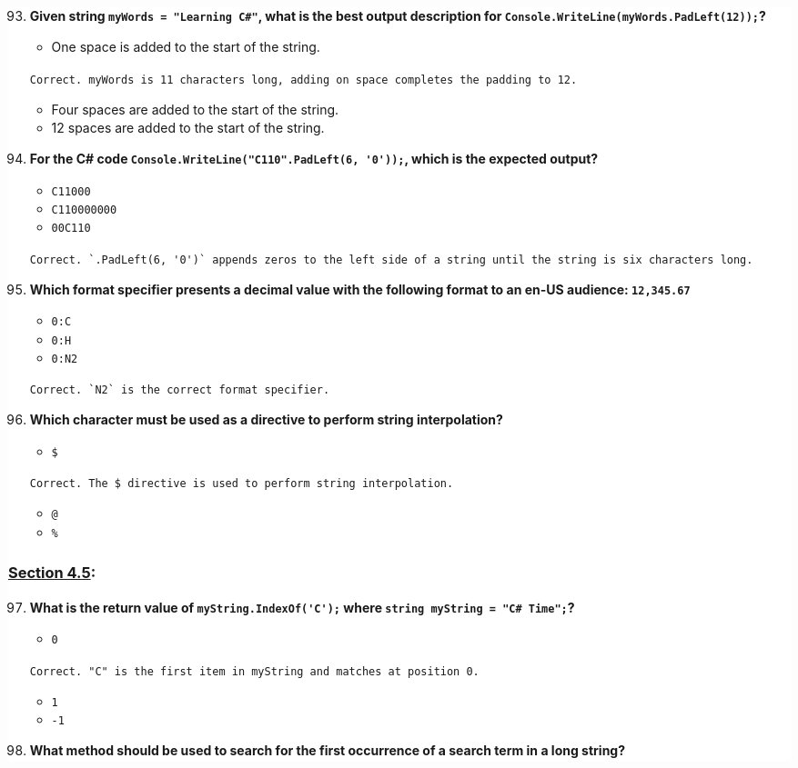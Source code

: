 93. **Given string `myWords = "Learning C#"`, what is the best output description for `Console.WriteLine(myWords.PadLeft(12));`?** 

    - One space is added to the start of the string.

    ```
    Correct. myWords is 11 characters long, adding on space completes the padding to 12.
    ```

    - Four spaces are added to the start of the string.
    - 12 spaces are added to the start of the string.

94. **For the C# code `Console.WriteLine("C110".PadLeft(6, '0'));`, which is the expected output?** 

    - `C11000`
    - `C110000000`
    - `00C110`

    ```
    Correct. `.PadLeft(6, '0')` appends zeros to the left side of a string until the string is six characters long.
    ```

95. **Which format specifier presents a decimal value with the following format to an en-US audience: `12,345.67`** 

    - `0:C`
    - `0:H`
    - `0:N2`

    ```
    Correct. `N2` is the correct format specifier.
    ```

96. **Which character must be used as a directive to perform string interpolation?** 

    - `$`

    ```
    Correct. The $ directive is used to perform string interpolation.
    ```

    - `@`
    - `%`

### **<ins>Section 4.5</ins>**:

97. **What is the return value of `myString.IndexOf('C');` where `string myString = "C# Time";`?** 

    - `0`

    ```
    Correct. "C" is the first item in myString and matches at position 0.
    ```

    - `1`
    - `-1`

98. **What method should be used to search for the first occurrence of a search term in a long string?** 
